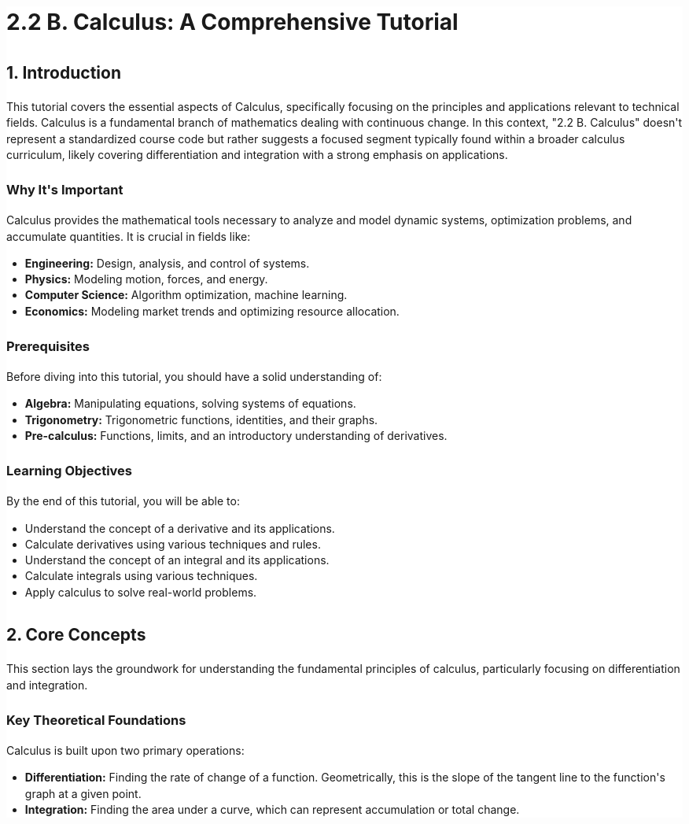 # 2.2 B. Calculus: A Comprehensive Tutorial

## 1. Introduction

This tutorial covers the essential aspects of Calculus, specifically focusing on the principles and applications relevant to technical fields. Calculus is a fundamental branch of mathematics dealing with continuous change. In this context, "2.2 B. Calculus" doesn't represent a standardized course code but rather suggests a focused segment typically found within a broader calculus curriculum, likely covering differentiation and integration with a strong emphasis on applications.

### Why It's Important

Calculus provides the mathematical tools necessary to analyze and model dynamic systems, optimization problems, and accumulate quantities. It is crucial in fields like:

*   **Engineering:** Design, analysis, and control of systems.
*   **Physics:** Modeling motion, forces, and energy.
*   **Computer Science:** Algorithm optimization, machine learning.
*   **Economics:** Modeling market trends and optimizing resource allocation.

### Prerequisites

Before diving into this tutorial, you should have a solid understanding of:

*   **Algebra:** Manipulating equations, solving systems of equations.
*   **Trigonometry:** Trigonometric functions, identities, and their graphs.
*   **Pre-calculus:** Functions, limits, and an introductory understanding of derivatives.

### Learning Objectives

By the end of this tutorial, you will be able to:

*   Understand the concept of a derivative and its applications.
*   Calculate derivatives using various techniques and rules.
*   Understand the concept of an integral and its applications.
*   Calculate integrals using various techniques.
*   Apply calculus to solve real-world problems.

## 2. Core Concepts

This section lays the groundwork for understanding the fundamental principles of calculus, particularly focusing on differentiation and integration.

### Key Theoretical Foundations

Calculus is built upon two primary operations:

*   **Differentiation:** Finding the rate of change of a function. Geometrically, this is the slope of the tangent line to the function's graph at a given point.
*   **Integration:** Finding the area under a curve, which can represent accumulation or total change.
